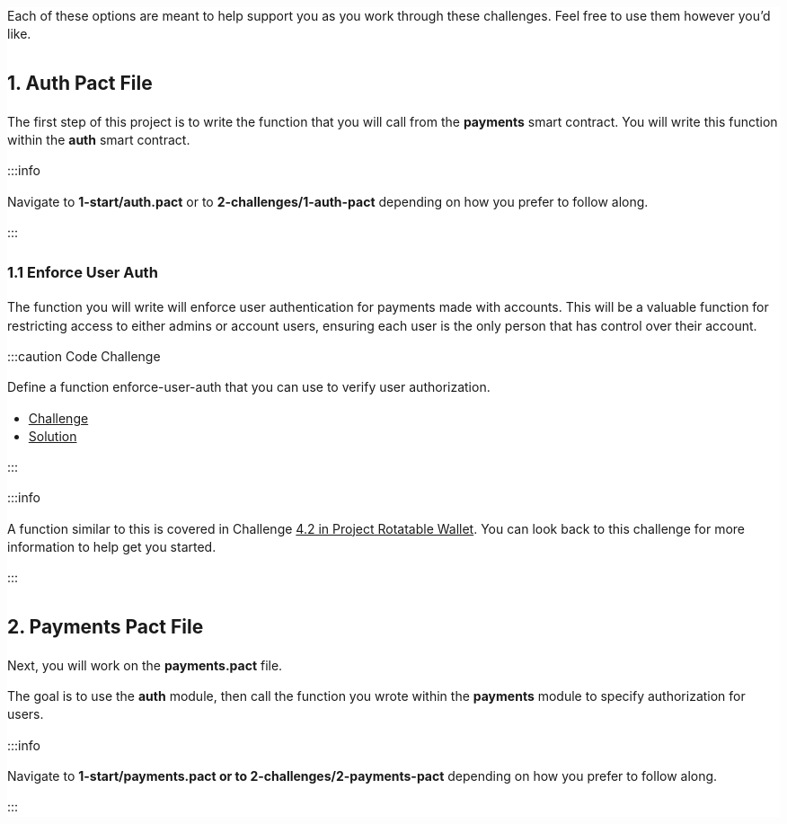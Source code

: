 Each of these options are meant to help support you as you work through these
challenges. Feel free to use them however you’d like.

## 1. Auth Pact File

The first step of this project is to write the function that you will call from
the **payments** smart contract. You will write this function within the
**auth** smart contract.

:::info

Navigate to **1-start/auth.pact** or to **2-challenges/1-auth-pact** depending
on how you prefer to follow along.

:::

### 1.1 Enforce User Auth

The function you will write will enforce user authentication for payments made
with accounts. This will be a valuable function for restricting access to either
admins or account users, ensuring each user is the only person that has control
over their account.

:::caution Code Challenge

Define a function enforce-user-auth that you can use to verify user
authorization.

- [Challenge](https://github.com/kadena-io/pact-lang.org-code/blob/master/interaction/2-challenges/1-auth-pact/1.1-enforce-user-auth/challenge.pact)
- [Solution](https://github.com/kadena-io/pact-lang.org-code/blob/master/interaction/2-challenges/1-auth-pact/1.1-enforce-user-auth/solution.pact)

:::

:::info

A function similar to this is covered in Challenge
[4.2 in Project Rotatable Wallet](/pact/beginner/rotatable-wallet#42-enforce-user).
You can look back to this challenge for more information to help get you
started.

:::

## 2. Payments Pact File

Next, you will work on the **payments.pact** file.

The goal is to use the **auth** module, then call the function you wrote within
the **payments** module to specify authorization for users.

:::info

Navigate to **1-start/payments.pact or to 2-challenges/2-payments-pact**
depending on how you prefer to follow along.

:::
